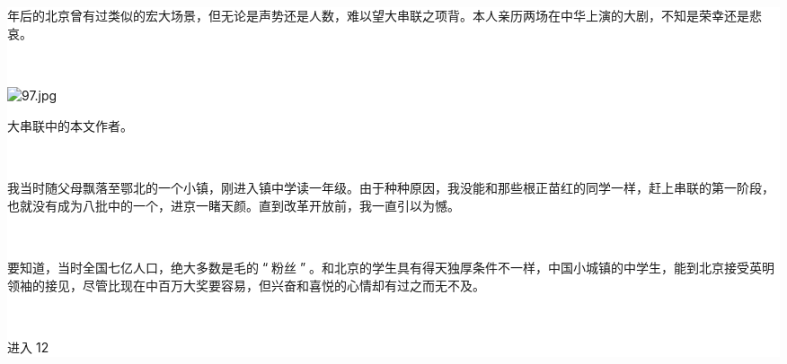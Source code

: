   <span class="s1">
   年后的北京曾有过类似的宏大场景，但无论是声势还是人数，难以望大串联之项背。本人亲历两场在中华上演的大剧，不知是荣幸还是悲哀。
  </span>
 </p>
 <p class="p1">
  <span class="s1">
  </span>
  <br/>
 </p>
 <p class="p3">
  <span class="s1">
   <img alt="97.jpg" border="0" height="375" src="/medias/contents/4823/97.jpg" width="500"/>
  </span>
 </p>
 <p class="p2">
  <span class="s1">
   大串联中的本文作者。
  </span>
 </p>
 <p class="p1">
  <span class="s1">
  </span>
  <br/>
 </p>
 <p class="p2">
  <span class="s1">
   我当时随父母飘落至鄂北的一个小镇，刚进入镇中学读一年级。由于种种原因，我没能和那些根正苗红的同学一样，赶上串联的第一阶段，也就没有成为八批中的一个，进京一睹天颜。直到改革开放前，我一直引以为憾。
  </span>
 </p>
 <p class="p1">
  <span class="s1">
  </span>
  <br/>
 </p>
 <p class="p2">
  <span class="s1">
   要知道，当时全国七亿人口，绝大多数是毛的
  </span>
  <span class="s2">
   “
  </span>
  <span class="s1">
   粉丝
  </span>
  <span class="s2">
   ”
  </span>
  <span class="s1">
   。和北京的学生具有得天独厚条件不一样，中国小城镇的中学生，能到北京接受英明领袖的接见，尽管比现在中百万大奖要容易，但兴奋和喜悦的心情却有过之而无不及。
  </span>
 </p>
 <p class="p1">
  <span class="s1">
  </span>
  <br/>
 </p>
 <p class="p2">
  <span class="s1">
   进入
  </span>
  <span class="s2">
   12
  </span>